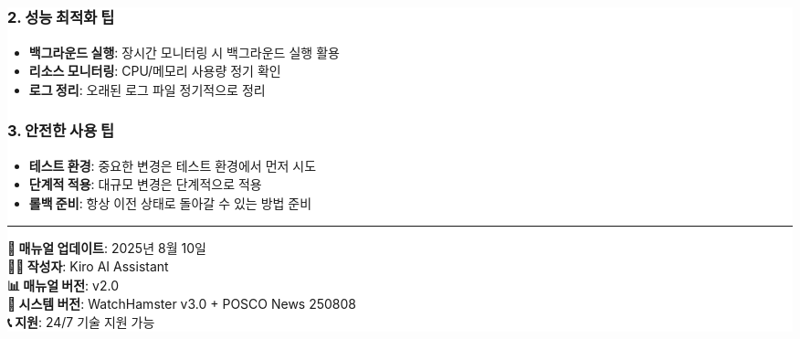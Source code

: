 ### 2. 성능 최적화 팁
- **백그라운드 실행**: 장시간 모니터링 시 백그라운드 실행 활용
- **리소스 모니터링**: CPU/메모리 사용량 정기 확인
- **로그 정리**: 오래된 로그 파일 정기적으로 정리

### 3. 안전한 사용 팁
- **테스트 환경**: 중요한 변경은 테스트 환경에서 먼저 시도
- **단계적 적용**: 대규모 변경은 단계적으로 적용
- **롤백 준비**: 항상 이전 상태로 돌아갈 수 있는 방법 준비

---

**📅 매뉴얼 업데이트**: 2025년 8월 10일  
**👨‍💻 작성자**: Kiro AI Assistant  
**📊 매뉴얼 버전**: v2.0  
**🎯 시스템 버전**: WatchHamster v3.0 + POSCO News 250808  
**📞 지원**: 24/7 기술 지원 가능